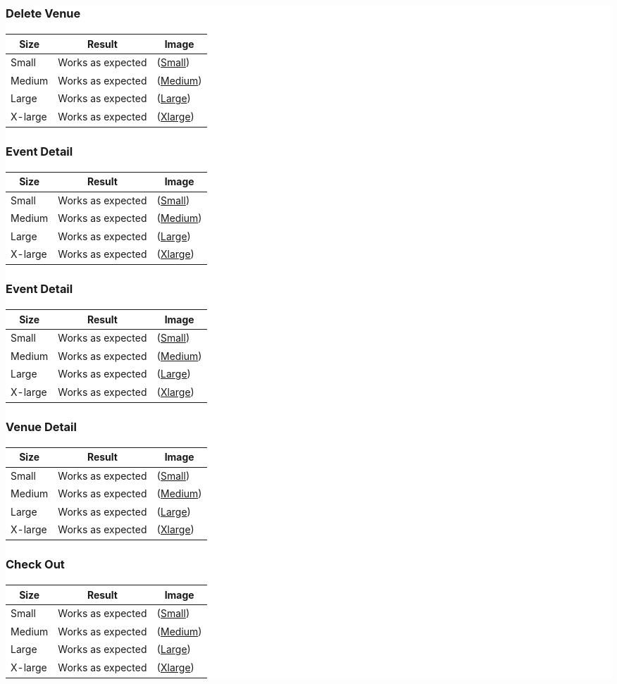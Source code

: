 ### Delete Venue
| Size|Result |Image |
| ------ | ------ | ------ |
| Small | Works as expected | (<a href="pictures/delete_venue_small.png">Small</a>)
| Medium | Works as expected | (<a href="pictures/delete_venue_medium.png">Medium</a>)
| Large | Works as expected | (<a href="pictures/delete_venue_large.png">Large</a>)
| X-large | Works as expected | (<a href="pictures/delete_venue_xlarge.png">Xlarge</a>)

###  Event Detail
| Size|Result |Image |
| ------ | ------ | ------ |
| Small | Works as expected | (<a href="pictures/event_detail_small1.png">Small</a>)
| Medium | Works as expected | (<a href="pictures/event_detail_medium.png">Medium</a>)
| Large | Works as expected | (<a href="pictures/event_detail_large_1.png">Large</a>)
| X-large | Works as expected | (<a href="pictures/event_detail_xlarge_2.png">Xlarge</a>)

### Event Detail

| Size|Result |Image |
| ------ | ------ | ------ |
| Small | Works as expected | (<a href="pictures/event_detail_small1.png">Small</a>)
| Medium | Works as expected | (<a href="pictures/event_detail_medium.png">Medium</a>)
| Large | Works as expected | (<a href="pictures/event_detail_large_1.png">Large</a>)
| X-large | Works as expected | (<a href="pictures/event_detail_xlarge_2.png">Xlarge</a>)

###  Venue Detail
| Size|Result |Image |
| ------ | ------ | ------ |
| Small | Works as expected | (<a href="pictures/venue_detail_small.png">Small</a>)
| Medium | Works as expected | (<a href="pictures/venue_detail_medium.png">Medium</a>)
| Large | Works as expected | (<a href="pictures/venue_detail_large.png">Large</a>)
| X-large | Works as expected | (<a href="pictures/venue_detail_xlarge.png">Xlarge</a>)

###  Check Out
| Size|Result |Image |
| ------ | ------ | ------ |
| Small | Works as expected | (<a href="pictures/checkout_small1.png">Small</a>)
| Medium | Works as expected | (<a href="pictures/checkout_medium.png">Medium</a>)
| Large | Works as expected | (<a href="pictures/checkout_large.png">Large</a>)
| X-large | Works as expected | (<a href="pictures/checkout_xlarge.png">Xlarge</a>)
